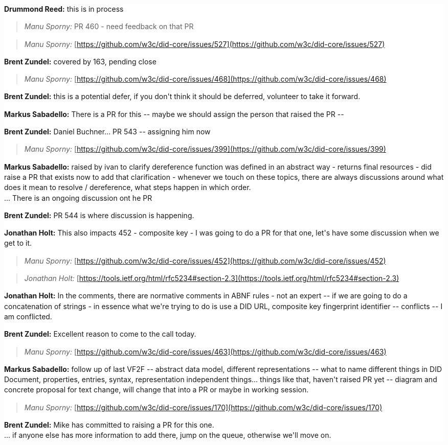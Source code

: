 **Drummond Reed:** this is in process  

> *Manu Sporny:* PR 460 - need feedback on that PR

> *Manu Sporny:* [https://github.com/w3c/did-core/issues/527](https://github.com/w3c/did-core/issues/527)

**Brent Zundel:** covered by 163, pending close  

> *Manu Sporny:* [https://github.com/w3c/did-core/issues/468](https://github.com/w3c/did-core/issues/468)

**Brent Zundel:** this is a potential defer, if you don't think it should be deferred, volunteer to take it forward.  

**Markus Sabadello:** There is a PR for this -- maybe we should assign the person that raised the PR --  

**Brent Zundel:** Daniel Buchner... PR 543 -- assigning him now  

> *Manu Sporny:* [https://github.com/w3c/did-core/issues/399](https://github.com/w3c/did-core/issues/399)

**Markus Sabadello:** raised by ivan to clarify dereference function was defined in an abstract way - returns final resources - did raise a PR that exists now to add that clarification - whenever we touch on these topics, there are always discussions around what does it mean to resolve / dereference, what steps happen in which order.  
… There is an ongoing discussion ont he PR  

**Brent Zundel:** PR 544 is where discussion is happening.  

**Jonathan Holt:** This also impacts 452 - composite key - I was going to do a PR for that one, let's have some discussion when we get to it.  

> *Manu Sporny:* [https://github.com/w3c/did-core/issues/452](https://github.com/w3c/did-core/issues/452)

> *Jonathan Holt:* [https://tools.ietf.org/html/rfc5234#section-2.3](https://tools.ietf.org/html/rfc5234#section-2.3)

**Jonathan Holt:** In the comments, there are normative comments in ABNF rules - not an expert -- if we are going to do a concatenation of strings - in essence what we're trying to do is use a DID URL, composite key fingerprint identifier -- conflicts -- I am conflicted.  

**Brent Zundel:** Excellent reason to come to the call today.  

> *Manu Sporny:* [https://github.com/w3c/did-core/issues/463](https://github.com/w3c/did-core/issues/463)

**Markus Sabadello:** follow up of last VF2F -- abstract data model, different representations -- what to name different things in DID Document, properties, entries, syntax, representation independent things... things like that, haven't raised PR yet -- diagram and concrete proposal for text change, will change that into a PR or maybe in working session.  

> *Manu Sporny:* [https://github.com/w3c/did-core/issues/170](https://github.com/w3c/did-core/issues/170)

**Brent Zundel:** Mike has committed to raising a PR for this one.  
… if anyone else has more information to add there, jump on the queue, otherwise we'll move on.  
